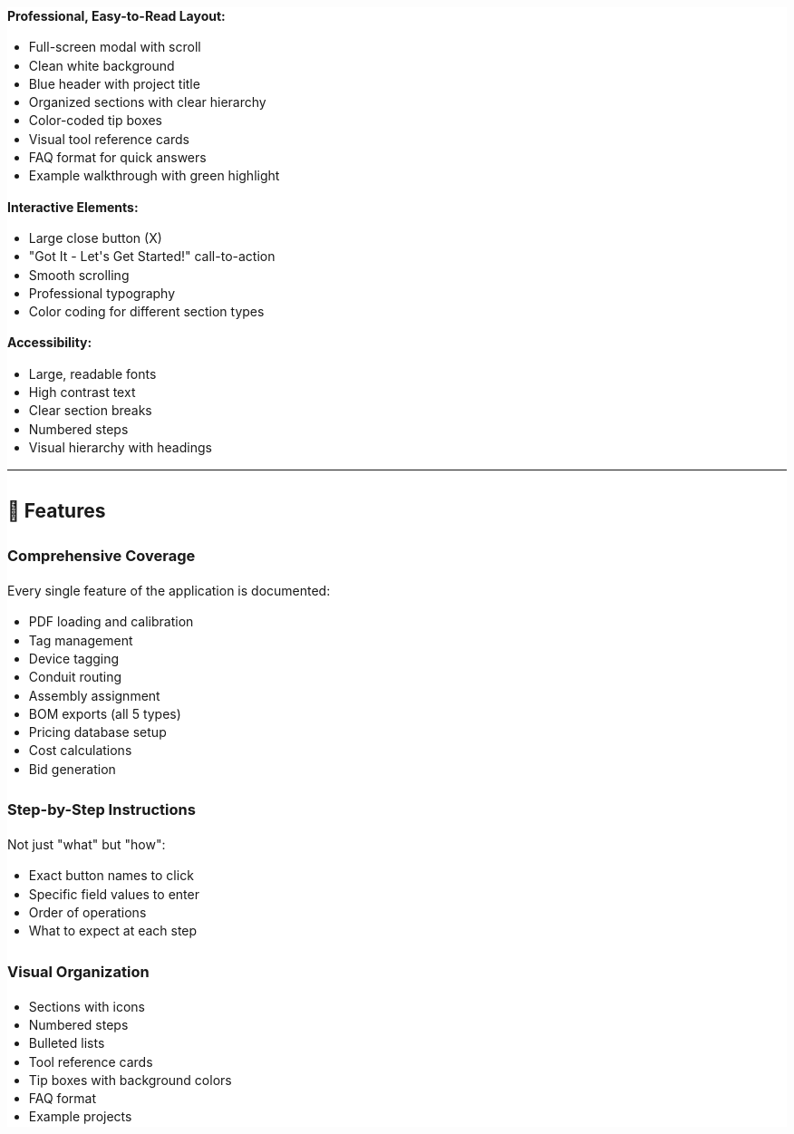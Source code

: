 **Professional, Easy-to-Read Layout:**
- Full-screen modal with scroll
- Clean white background
- Blue header with project title
- Organized sections with clear hierarchy
- Color-coded tip boxes
- Visual tool reference cards
- FAQ format for quick answers
- Example walkthrough with green highlight

**Interactive Elements:**
- Large close button (X)
- "Got It - Let's Get Started!" call-to-action
- Smooth scrolling
- Professional typography
- Color coding for different section types

**Accessibility:**
- Large, readable fonts
- High contrast text
- Clear section breaks
- Numbered steps
- Visual hierarchy with headings

---

## 📱 Features

### Comprehensive Coverage
Every single feature of the application is documented:
- PDF loading and calibration
- Tag management
- Device tagging
- Conduit routing
- Assembly assignment
- BOM exports (all 5 types)
- Pricing database setup
- Cost calculations
- Bid generation

### Step-by-Step Instructions
Not just "what" but "how":
- Exact button names to click
- Specific field values to enter
- Order of operations
- What to expect at each step

### Visual Organization
- Sections with icons
- Numbered steps
- Bulleted lists
- Tool reference cards
- Tip boxes with background colors
- FAQ format
- Example projects
